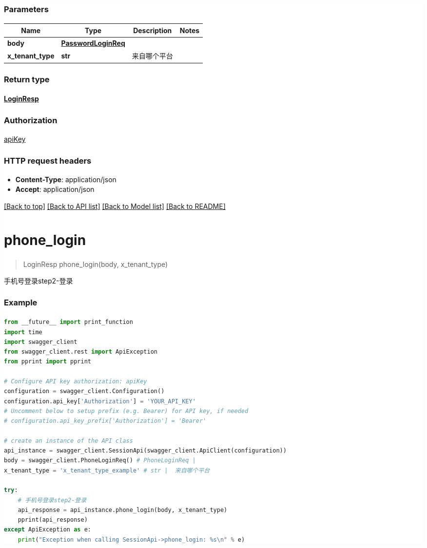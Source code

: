 ### Parameters

Name | Type | Description  | Notes
------------- | ------------- | ------------- | -------------
 **body** | [**PasswordLoginReq**](PasswordLoginReq.md)|  | 
 **x_tenant_type** | **str**|  来自哪个平台 | 

### Return type

[**LoginResp**](LoginResp.md)

### Authorization

[apiKey](../README.md#apiKey)

### HTTP request headers

 - **Content-Type**: application/json
 - **Accept**: application/json

[[Back to top]](#) [[Back to API list]](../README.md#documentation-for-api-endpoints) [[Back to Model list]](../README.md#documentation-for-models) [[Back to README]](../README.md)

# **phone_login**
> LoginResp phone_login(body, x_tenant_type)

手机号登录step2-登录

### Example
```python
from __future__ import print_function
import time
import swagger_client
from swagger_client.rest import ApiException
from pprint import pprint

# Configure API key authorization: apiKey
configuration = swagger_client.Configuration()
configuration.api_key['Authorization'] = 'YOUR_API_KEY'
# Uncomment below to setup prefix (e.g. Bearer) for API key, if needed
# configuration.api_key_prefix['Authorization'] = 'Bearer'

# create an instance of the API class
api_instance = swagger_client.SessionApi(swagger_client.ApiClient(configuration))
body = swagger_client.PhoneLoginReq() # PhoneLoginReq | 
x_tenant_type = 'x_tenant_type_example' # str |  来自哪个平台

try:
    # 手机号登录step2-登录
    api_response = api_instance.phone_login(body, x_tenant_type)
    pprint(api_response)
except ApiException as e:
    print("Exception when calling SessionApi->phone_login: %s\n" % e)
```
